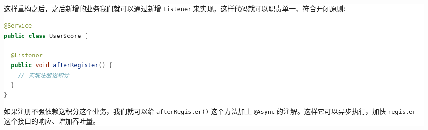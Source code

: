 这样重构之后，之后新增的业务我们就可以通过新增 `Listener` 来实现，这样代码就可以职责单一、符合开闭原则:
```Java
@Service
public class UserScore {
  
  @Listener
  public void afterRegister() {
    // 实现注册送积分
  }
}
```

如果注册不强依赖送积分这个业务，我们就可以给 `afterRegister()` 这个方法加上 `@Async` 的注解。这样它可以异步执行，加快 `register` 这个接口的响应、增加吞吐量。